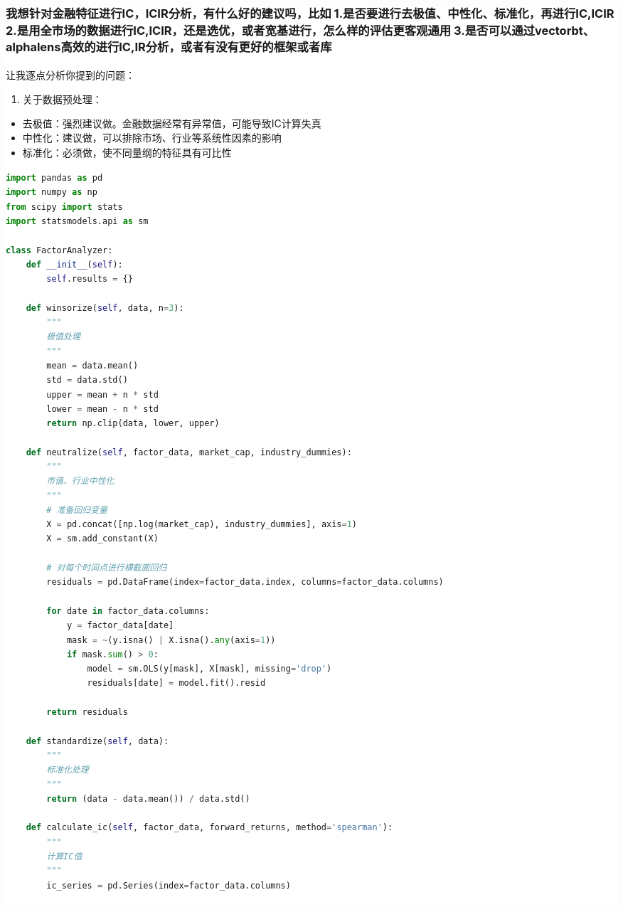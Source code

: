 ### 我想针对金融特征进行IC，ICIR分析，有什么好的建议吗，比如 1.是否要进行去极值、中性化、标准化，再进行IC,ICIR 2.是用全市场的数据进行IC,ICIR，还是选优，或者宽基进行，怎么样的评估更客观通用 3.是否可以通过vectorbt、alphalens高效的进行IC,IR分析，或者有没有更好的框架或者库

让我逐点分析你提到的问题：

1. 关于数据预处理：
- 去极值：强烈建议做。金融数据经常有异常值，可能导致IC计算失真
- 中性化：建议做，可以排除市场、行业等系统性因素的影响
- 标准化：必须做，使不同量纲的特征具有可比性



```python
import pandas as pd
import numpy as np
from scipy import stats
import statsmodels.api as sm

class FactorAnalyzer:
    def __init__(self):
        self.results = {}
    
    def winsorize(self, data, n=3):
        """
        极值处理
        """
        mean = data.mean()
        std = data.std()
        upper = mean + n * std
        lower = mean - n * std
        return np.clip(data, lower, upper)
    
    def neutralize(self, factor_data, market_cap, industry_dummies):
        """
        市值、行业中性化
        """
        # 准备回归变量
        X = pd.concat([np.log(market_cap), industry_dummies], axis=1)
        X = sm.add_constant(X)
        
        # 对每个时间点进行横截面回归
        residuals = pd.DataFrame(index=factor_data.index, columns=factor_data.columns)
        
        for date in factor_data.columns:
            y = factor_data[date]
            mask = ~(y.isna() | X.isna().any(axis=1))
            if mask.sum() > 0:
                model = sm.OLS(y[mask], X[mask], missing='drop')
                residuals[date] = model.fit().resid
        
        return residuals
    
    def standardize(self, data):
        """
        标准化处理
        """
        return (data - data.mean()) / data.std()
    
    def calculate_ic(self, factor_data, forward_returns, method='spearman'):
        """
        计算IC值
        """
        ic_series = pd.Series(index=factor_data.columns)
        
```